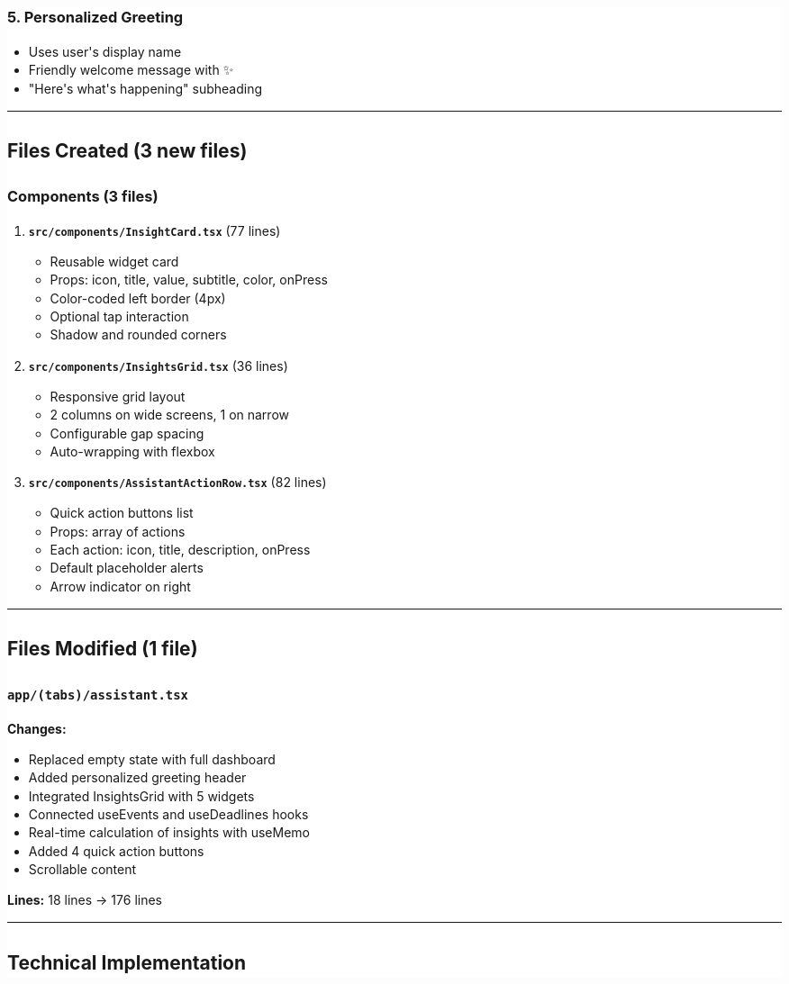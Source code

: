 ### 5. Personalized Greeting
- Uses user's display name
- Friendly welcome message with ✨
- "Here's what's happening" subheading

---

## Files Created (3 new files)

### Components (3 files)

1. **`src/components/InsightCard.tsx`** (77 lines)
   - Reusable widget card
   - Props: icon, title, value, subtitle, color, onPress
   - Color-coded left border (4px)
   - Optional tap interaction
   - Shadow and rounded corners

2. **`src/components/InsightsGrid.tsx`** (36 lines)
   - Responsive grid layout
   - 2 columns on wide screens, 1 on narrow
   - Configurable gap spacing
   - Auto-wrapping with flexbox

3. **`src/components/AssistantActionRow.tsx`** (82 lines)
   - Quick action buttons list
   - Props: array of actions
   - Each action: icon, title, description, onPress
   - Default placeholder alerts
   - Arrow indicator on right

---

## Files Modified (1 file)

### **`app/(tabs)/assistant.tsx`**
**Changes:**
- Replaced empty state with full dashboard
- Added personalized greeting header
- Integrated InsightsGrid with 5 widgets
- Connected useEvents and useDeadlines hooks
- Real-time calculation of insights with useMemo
- Added 4 quick action buttons
- Scrollable content

**Lines:** 18 lines → 176 lines

---

## Technical Implementation
